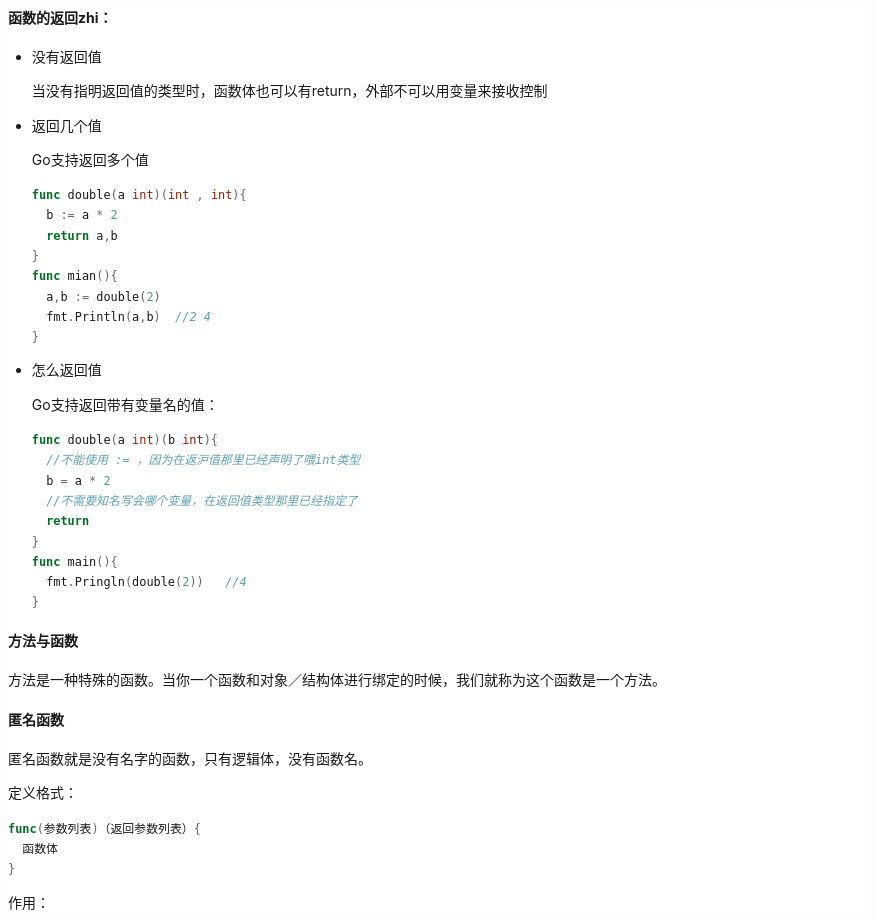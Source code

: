 


#### 函数的返回zhi：

- 没有返回值

  当没有指明返回值的类型时，函数体也可以有return，外部不可以用变量来接收控制

- 返回几个值

  Go支持返回多个值

  ```go
  func double(a int)(int , int){
    b := a * 2
    return a,b
  }
  func mian(){
    a,b := double(2)
    fmt.Println(a,b)  //2 4
  }
  ```

- 怎么返回值

  Go支持返回带有变量名的值：

  ```go
  func double(a int)(b int){
    //不能使用 := ，因为在返沪值那里已经声明了喂int类型
  	b = a * 2
    //不需要知名写会哪个变量，在返回值类型那里已经指定了
  	return 
  }
  func main(){
    fmt.Pringln(double(2))   //4
  }
  ```



#### 方法与函数

方法是一种特殊的函数。当你一个函数和对象／结构体进行绑定的时候，我们就称为这个函数是一个方法。



#### 匿名函数

匿名函数就是没有名字的函数，只有逻辑体，没有函数名。

定义格式：

```go
func(参数列表)（返回参数列表）{
  函数体
}
```

作用：
